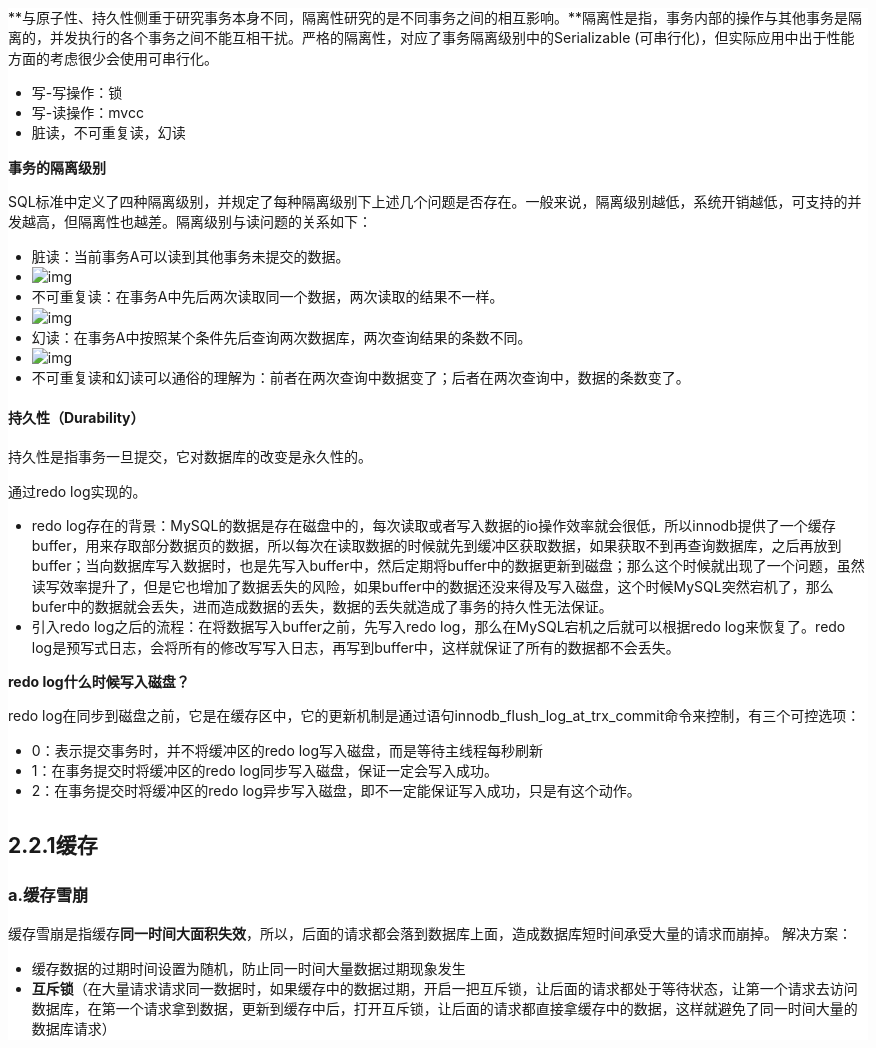  **与原子性、持久性侧重于研究事务本身不同，隔离性研究的是不同事务之间的相互影响。**隔离性是指，事务内部的操作与其他事务是隔离的，并发执行的各个事务之间不能互相干扰。严格的隔离性，对应了事务隔离级别中的Serializable (可串行化)，但实际应用中出于性能方面的考虑很少会使用可串行化。 

- 写-写操作：锁
- 写-读操作：mvcc
- 脏读，不可重复读，幻读

**事务的隔离级别**

 SQL标准中定义了四种隔离级别，并规定了每种隔离级别下上述几个问题是否存在。一般来说，隔离级别越低，系统开销越低，可支持的并发越高，但隔离性也越差。隔离级别与读问题的关系如下： 

- 脏读：当前事务A可以读到其他事务未提交的数据。
-  ![img](https://img2018.cnblogs.com/blog/1174710/201901/1174710-20190128201003630-2050662608.png) 
- 不可重复读：在事务A中先后两次读取同一个数据，两次读取的结果不一样。
-  ![img](https://img2018.cnblogs.com/blog/1174710/201901/1174710-20190128201011603-1317894910.png) 
- 幻读：在事务A中按照某个条件先后查询两次数据库，两次查询结果的条数不同。
-  ![img](https://img2018.cnblogs.com/blog/1174710/201901/1174710-20190128201021606-1089980279.png) 
- 不可重复读和幻读可以通俗的理解为：前者在两次查询中数据变了；后者在两次查询中，数据的条数变了。




#### 持久性（Durability）

持久性是指事务一旦提交，它对数据库的改变是永久性的。

通过redo log实现的。

- redo log存在的背景：MySQL的数据是存在磁盘中的，每次读取或者写入数据的io操作效率就会很低，所以innodb提供了一个缓存buffer，用来存取部分数据页的数据，所以每次在读取数据的时候就先到缓冲区获取数据，如果获取不到再查询数据库，之后再放到buffer；当向数据库写入数据时，也是先写入buffer中，然后定期将buffer中的数据更新到磁盘；那么这个时候就出现了一个问题，虽然读写效率提升了，但是它也增加了数据丢失的风险，如果buffer中的数据还没来得及写入磁盘，这个时候MySQL突然宕机了，那么bufer中的数据就会丢失，进而造成数据的丢失，数据的丢失就造成了事务的持久性无法保证。
- 引入redo log之后的流程：在将数据写入buffer之前，先写入redo log，那么在MySQL宕机之后就可以根据redo log来恢复了。redo log是预写式日志，会将所有的修改写写入日志，再写到buffer中，这样就保证了所有的数据都不会丢失。



**redo log什么时候写入磁盘？**

redo log在同步到磁盘之前，它是在缓存区中，它的更新机制是通过语句innodb_flush_log_at_trx_commit命令来控制，有三个可控选项：

- 0：表示提交事务时，并不将缓冲区的redo log写入磁盘，而是等待主线程每秒刷新
- 1：在事务提交时将缓冲区的redo log同步写入磁盘，保证一定会写入成功。
- 2：在事务提交时将缓冲区的redo log异步写入磁盘，即不一定能保证写入成功，只是有这个动作。



##  2.2.1缓存



### a.缓存雪崩

缓存雪崩是指缓存**同一时间大面积失效**，所以，后面的请求都会落到数据库上面，造成数据库短时间承受大量的请求而崩掉。
解决方案：

- 缓存数据的过期时间设置为随机，防止同一时间大量数据过期现象发生
- **互斥锁**（在大量请求请求同一数据时，如果缓存中的数据过期，开启一把互斥锁，让后面的请求都处于等待状态，让第一个请求去访问数据库，在第一个请求拿到数据，更新到缓存中后，打开互斥锁，让后面的请求都直接拿缓存中的数据，这样就避免了同一时间大量的数据库请求） 
